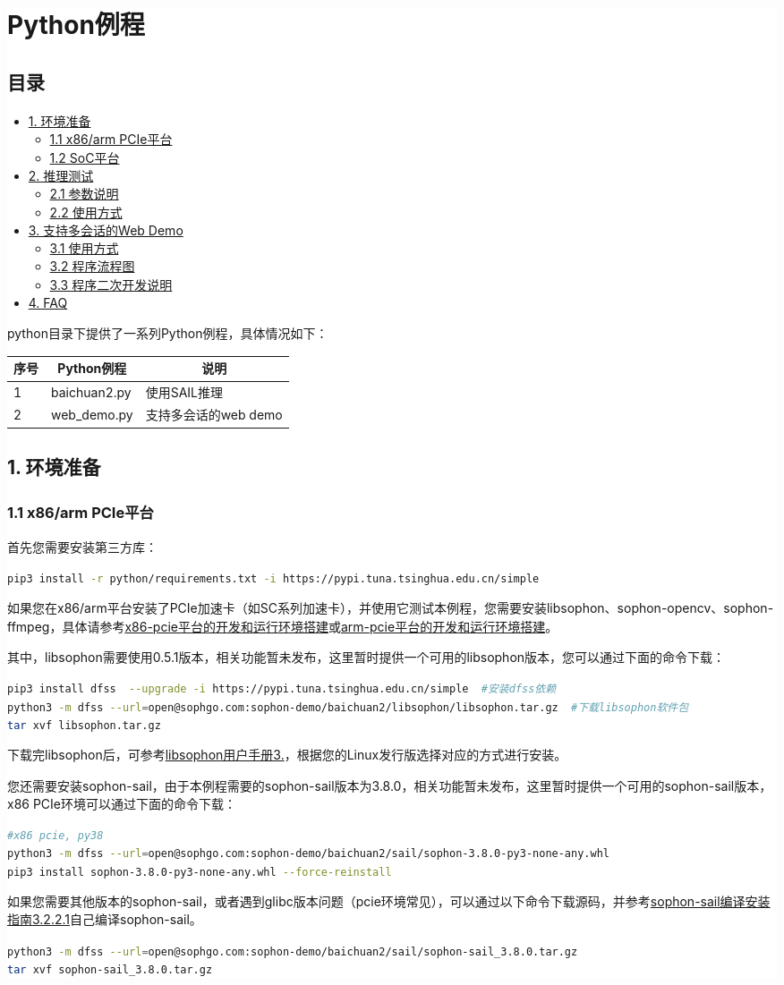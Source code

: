 # Python例程

## 目录

* [1. 环境准备](#1-环境准备)
    * [1.1 x86/arm PCIe平台](#11-x86arm-pcie平台)
    * [1.2 SoC平台](#12-soc平台)
* [2. 推理测试](#2-推理测试)
    * [2.1 参数说明](#21-参数说明)
    * [2.2 使用方式](#22-使用方式)
* [3. 支持多会话的Web Demo](#3-支持多会话的Web-Demo)
    * [3.1 使用方式](#31-使用方式)
    * [3.2 程序流程图](#32-程序流程图)
    * [3.3 程序二次开发说明](#33-程序二次开发说明)
* [4. FAQ](#4-faq)

python目录下提供了一系列Python例程，具体情况如下：

| 序号 |  Python例程       | 说明                                |
| ---- | ---------------- | -----------------------------------  |
| 1    | baichuan2.py     | 使用SAIL推理 |
| 2    | web_demo.py     | 支持多会话的web demo |


## 1. 环境准备
### 1.1 x86/arm PCIe平台
首先您需要安装第三方库：
```bash
pip3 install -r python/requirements.txt -i https://pypi.tuna.tsinghua.edu.cn/simple
```

如果您在x86/arm平台安装了PCIe加速卡（如SC系列加速卡），并使用它测试本例程，您需要安装libsophon、sophon-opencv、sophon-ffmpeg，具体请参考[x86-pcie平台的开发和运行环境搭建](../../../docs/Environment_Install_Guide.md#3-x86-pcie平台的开发和运行环境搭建)或[arm-pcie平台的开发和运行环境搭建](../../../docs/Environment_Install_Guide.md#5-arm-pcie平台的开发和运行环境搭建)。

其中，libsophon需要使用0.5.1版本，相关功能暂未发布，这里暂时提供一个可用的libsophon版本，您可以通过下面的命令下载：
```bash
pip3 install dfss  --upgrade -i https://pypi.tuna.tsinghua.edu.cn/simple  #安装dfss依赖
python3 -m dfss --url=open@sophgo.com:sophon-demo/baichuan2/libsophon/libsophon.tar.gz  #下载libsophon软件包
tar xvf libsophon.tar.gz
```
下载完libsophon后，可参考[libsophon用户手册3.](https://doc.sophgo.com/sdk-docs/v23.09.01-lts/docs_latest_release/docs/libsophon/guide/html/1_install.html#)，根据您的Linux发行版选择对应的方式进行安装。

您还需要安装sophon-sail，由于本例程需要的sophon-sail版本为3.8.0，相关功能暂未发布，这里暂时提供一个可用的sophon-sail版本，x86 PCIe环境可以通过下面的命令下载：
```bash
#x86 pcie, py38
python3 -m dfss --url=open@sophgo.com:sophon-demo/baichuan2/sail/sophon-3.8.0-py3-none-any.whl
pip3 install sophon-3.8.0-py3-none-any.whl --force-reinstall
```
如果您需要其他版本的sophon-sail，或者遇到glibc版本问题（pcie环境常见），可以通过以下命令下载源码，并参考[sophon-sail编译安装指南3.2.2.1](https://doc.sophgo.com/sdk-docs/v23.07.01/docs_latest_release/docs/sophon-sail/docs/zh/html/1_build.html#id4)自己编译sophon-sail。
```bash
python3 -m dfss --url=open@sophgo.com:sophon-demo/baichuan2/sail/sophon-sail_3.8.0.tar.gz
tar xvf sophon-sail_3.8.0.tar.gz
```
